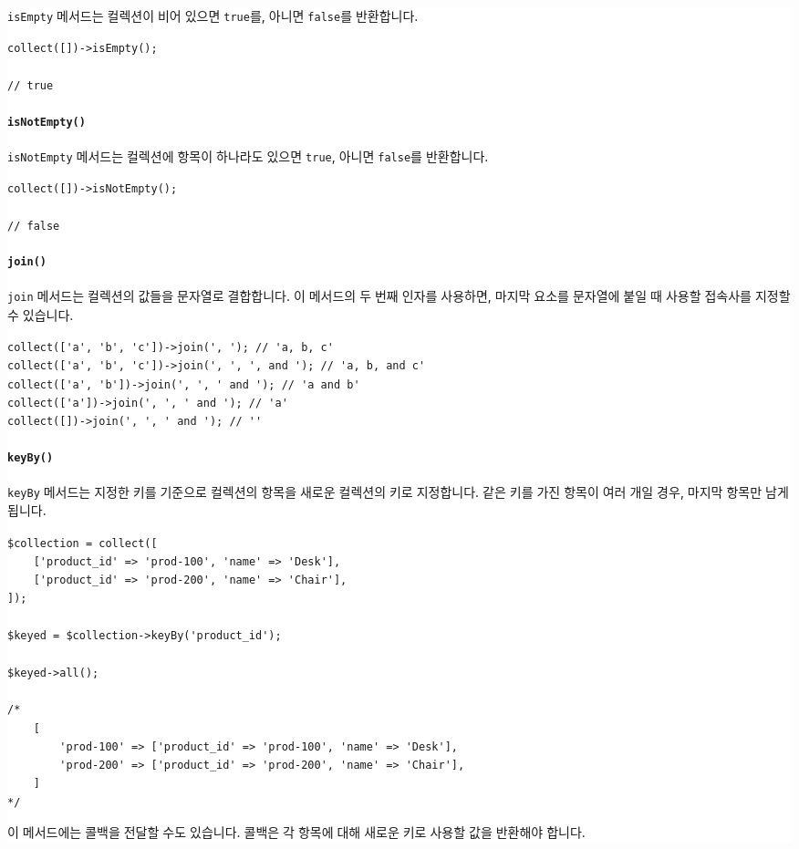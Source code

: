 `isEmpty` 메서드는 컬렉션이 비어 있으면 `true`를, 아니면 `false`를 반환합니다.

```
collect([])->isEmpty();

// true
```

<a name="method-isnotempty"></a>
#### `isNotEmpty()`

`isNotEmpty` 메서드는 컬렉션에 항목이 하나라도 있으면 `true`, 아니면 `false`를 반환합니다.

```
collect([])->isNotEmpty();

// false
```

<a name="method-join"></a>
#### `join()`

`join` 메서드는 컬렉션의 값들을 문자열로 결합합니다. 이 메서드의 두 번째 인자를 사용하면, 마지막 요소를 문자열에 붙일 때 사용할 접속사를 지정할 수 있습니다.

```
collect(['a', 'b', 'c'])->join(', '); // 'a, b, c'
collect(['a', 'b', 'c'])->join(', ', ', and '); // 'a, b, and c'
collect(['a', 'b'])->join(', ', ' and '); // 'a and b'
collect(['a'])->join(', ', ' and '); // 'a'
collect([])->join(', ', ' and '); // ''
```

<a name="method-keyby"></a>
#### `keyBy()`

`keyBy` 메서드는 지정한 키를 기준으로 컬렉션의 항목을 새로운 컬렉션의 키로 지정합니다. 같은 키를 가진 항목이 여러 개일 경우, 마지막 항목만 남게 됩니다.

```
$collection = collect([
    ['product_id' => 'prod-100', 'name' => 'Desk'],
    ['product_id' => 'prod-200', 'name' => 'Chair'],
]);

$keyed = $collection->keyBy('product_id');

$keyed->all();

/*
    [
        'prod-100' => ['product_id' => 'prod-100', 'name' => 'Desk'],
        'prod-200' => ['product_id' => 'prod-200', 'name' => 'Chair'],
    ]
*/
```

이 메서드에는 콜백을 전달할 수도 있습니다. 콜백은 각 항목에 대해 새로운 키로 사용할 값을 반환해야 합니다.
